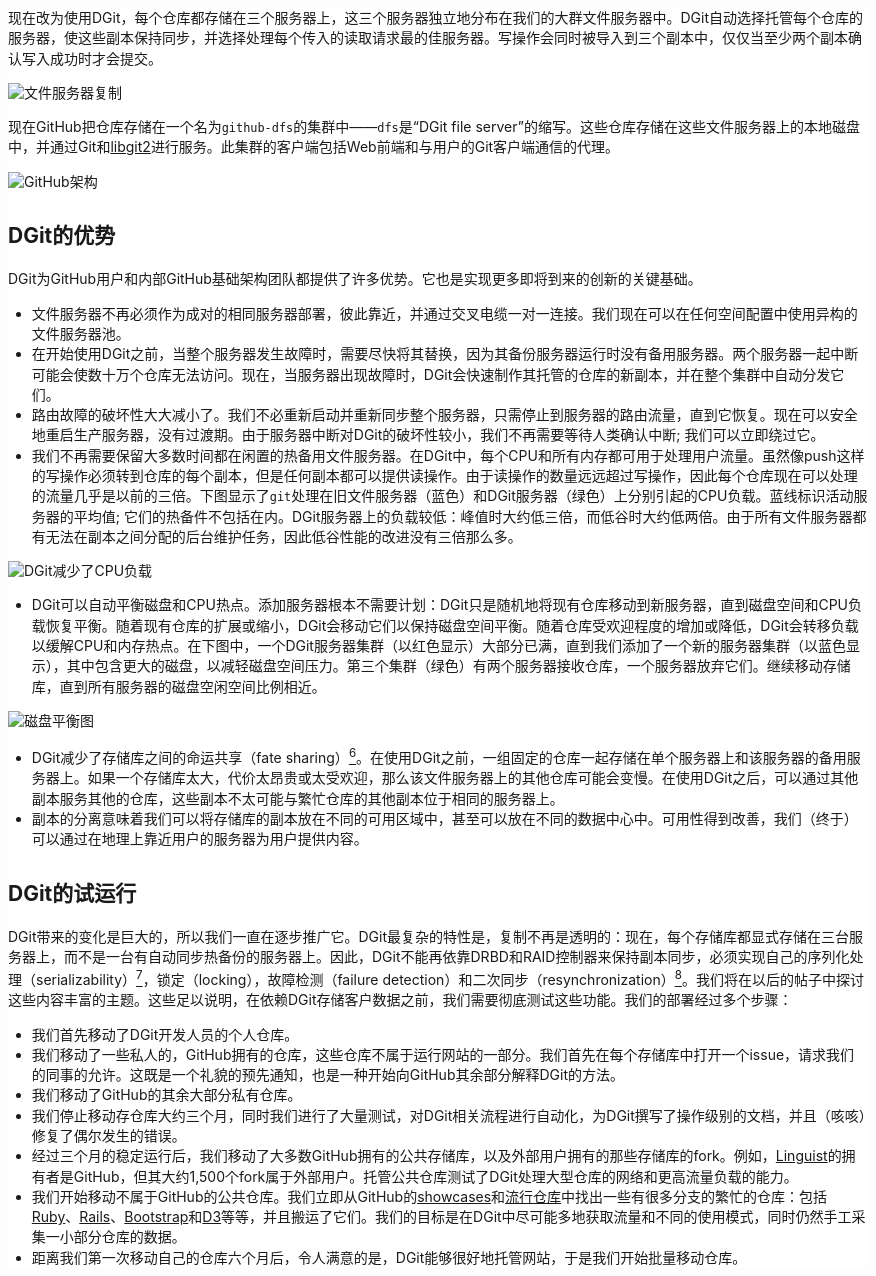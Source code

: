 现在改为使用DGit，每个仓库都存储在三个服务器上，这三个服务器独立地分布在我们的大群文件服务器中。DGit自动选择托管每个仓库的服务器，使这些副本保持同步，并选择处理每个传入的读取请求最的佳服务器。写操作会同时被导入到三个副本中，仅仅当至少两个副本确认写入成功时才会提交。

![文件服务器复制](fileservers.png)

现在GitHub把仓库存储在一个名为`github-dfs`的集群中——`dfs`是“DGit file server”的缩写。这些仓库存储在这些文件服务器上的本地磁盘中，并通过Git和[libgit2](https://libgit2.github.com/)进行服务。此集群的客户端包括Web前端和与用户的Git客户端通信的代理。

![GitHub架构](architecture.png)

## DGit的优势

DGit为GitHub用户和内部GitHub基础架构团队都提供了许多优势。它也是实现更多即将到来的创新的关键基础。

* 文件服务器不再必须作为成对的相同服务器部署，彼此靠近，并通过交叉电缆一对一连接。我们现在可以在任何空间配置中使用异构的文件服务器池。
* 在开始使用DGit之前，当整个服务器发生故障时，需要尽快将其替换，因为其备份服务器运行时没有备用服务器。两个服务器一起中断可能会使数十万个仓库无法访问。现在，当服务器出现故障时，DGit会快速制作其托管的仓库的新副本，并在整个集群中自动分发它们。
* 路由故障的破坏性大大减小了。我们不必重新启动并重新同步整个服务器，只需停止到服务器的路由流量，直到它恢复。现在可以安全地重启生产服务器，没有过渡期。由于服务器中断对DGit的破坏性较小，我们不再需要等待人类确认中断; 我们可以立即绕过它。
* 我们不再需要保留大多数时间都在闲置的热备用文件服务器。在DGit中，每个CPU和所有内存都可用于处理用户流量。虽然像push这样的写操作必须转到仓库的每个副本，但是任何副本都可以提供读操作。由于读操作的数量远远超过写操作，因此每个仓库现在可以处理的流量几乎是以前的三倍。下图显示了`git`处理在旧文件服务器（蓝色）和DGit服务器（绿色）上分别引起的CPU负载。蓝线标识活动服务器的平均值; 它们的热备件不包括在内。DGit服务器上的负载较低：峰值时大约低三倍，而低谷时大约低两倍。由于所有文件服务器都有无法在副本之间分配的后台维护任务，因此低谷性能的改进没有三倍那么多。

![DGit减少了CPU负载](cpu-load.png)

* DGit可以自动平衡磁盘和CPU热点。添加服务器根本不需要计划：DGit只是随机地将现有仓库移动到新服务器，直到磁盘空间和CPU负载恢复平衡。随着现有仓库的扩展或缩小，DGit会移动它们以保持磁盘空间平衡。随着仓库受欢迎程度的增加或降低，DGit会转移负载以缓解CPU和内存热点。在下图中，一个DGit服务器集群（以红色显示）大部分已满，直到我们添加了一个新的服务器集群（以蓝色显示），其中包含更大的磁盘，以减轻磁盘空间压力。第三个集群（绿色）有两个服务器接收仓库，一个服务器放弃它们。继续移动存储库，直到所有服务器的磁盘空闲空间比例相近。

![磁盘平衡图](disk-balancing.png)

* DGit减少了存储库之间的命运共享（fate sharing）<a href="#note6" id="note6ref"><sup>6</sup></a>。在使用DGit之前，一组固定的仓库一起存储在单个服务器上和该服务器的备用服务器上。如果一个存储库太大，代价太昂贵或太受欢迎，那么该文件服务器上的其他仓库可能会变慢。在使用DGit之后，可以通过其他副本服务其他的仓库，这些副本不太可能与繁忙仓库的其他副本位于相同的服务器上。
* 副本的分离意味着我们可以将存储库的副本放在不同的可用区域中，甚至可以放在不同的数据中心中。可用性得到改善，我们（终于）可以通过在地理上靠近用户的服务器为用户提供内容。

## DGit的试运行

DGit带来的变化是巨大的，所以我们一直在逐步推广它。DGit最复杂的特性是，复制不再是透明的：现在，每个存储库都显式存储在三台服务器上，而不是一台有自动同步热备份的服务器上。因此，DGit不能再依靠DRBD和RAID控制器来保持副本同步，必须实现自己的序列化处理（serializability）<a href="#note7" id="note7ref"><sup>7</sup></a>，锁定（locking），故障检测（failure detection）和二次同步（resynchronization）<a href="#note8" id="note8ref"><sup>8</sup></a>。我们将在以后的帖子中探讨这些内容丰富的主题。这些足以说明，在依赖DGit存储客户数据之前，我们需要彻底测试这些功能。我们的部署经过多个步骤：

* 我们首先移动了DGit开发人员的个人仓库。
* 我们移动了一些私人的，GitHub拥有的仓库，这些仓库不属于运行网站的一部分。我们首先在每个存储库中打开一个issue，请求我们的同事的允许。这既是一个礼貌的预先通知，也是一种开始向GitHub其余部分解释DGit的方法。
* 我们移动了GitHub的其余大部分私有仓库。
* 我们停止移动存仓库大约三个月，同时我们进行了大量测试，对DGit相关流程进行自动化，为DGit撰写了操作级别的文档，并且（咳咳）修复了偶尔发生的错误。
* 经过三个月的稳定运行后，我们移动了大多数GitHub拥有的公共存储库，以及外部用户拥有的那些存储库的fork。例如，[Linguist](https://github.com/github/linguist)的拥有者是GitHub，但其大约1,500个fork属于外部用户。托管公共仓库测试了DGit处理大型仓库的网络和更高流量负载的能力。
* 我们开始移动不属于GitHub的公共仓库。我们立即从GitHub的[showcases](https://github.com/explore)和[流行仓库](https://github.com/trending)中找出一些有很多分支的繁忙的仓库：包括[Ruby](https://github.com/ruby/ruby)、[Rails](https://github.com/rails/rails)、[Bootstrap](https://github.com/twbs/bootstrap)和[D3](https://github.com/mbostock/d3)等等，并且搬运了它们。我们的目标是在DGit中尽可能多地获取流量和不同的使用模式，同时仍然手工采集一小部分仓库的数据。
* 距离我们第一次移动自己的仓库六个月后，令人满意的是，DGit能够很好地托管网站，于是我们开始批量移动仓库。

